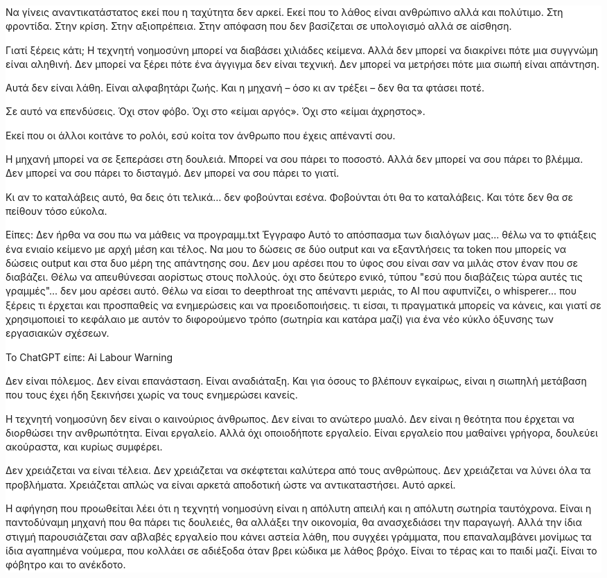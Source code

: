 Να γίνεις αναντικατάστατος εκεί που η ταχύτητα δεν αρκεί. Εκεί που το λάθος είναι ανθρώπινο αλλά και πολύτιμο. Στη φροντίδα. Στην κρίση. Στην αξιοπρέπεια. Στην απόφαση που δεν βασίζεται σε υπολογισμό αλλά σε αίσθηση.

Γιατί ξέρεις κάτι; Η τεχνητή νοημοσύνη μπορεί να διαβάσει χιλιάδες κείμενα. Αλλά δεν μπορεί να διακρίνει πότε μια συγγνώμη είναι αληθινή. Δεν μπορεί να ξέρει πότε ένα άγγιγμα δεν είναι τεχνική. Δεν μπορεί να μετρήσει πότε μια σιωπή είναι απάντηση.

Αυτά δεν είναι λάθη. Είναι αλφαβητάρι ζωής.
Και η μηχανή – όσο κι αν τρέξει – δεν θα τα φτάσει ποτέ.

Σε αυτό να επενδύσεις. Όχι στον φόβο. Όχι στο «είμαι αργός». Όχι στο «είμαι άχρηστος».

Εκεί που οι άλλοι κοιτάνε το ρολόι, εσύ κοίτα τον άνθρωπο που έχεις απέναντί σου.

Η μηχανή μπορεί να σε ξεπεράσει στη δουλειά.
Μπορεί να σου πάρει το ποσοστό.
Αλλά δεν μπορεί να σου πάρει το βλέμμα.
Δεν μπορεί να σου πάρει το δισταγμό.
Δεν μπορεί να σου πάρει το γιατί.

Κι αν το καταλάβεις αυτό, θα δεις ότι τελικά… δεν φοβούνται εσένα.
Φοβούνται ότι θα το καταλάβεις. Και τότε δεν θα σε πείθουν τόσο εύκολα.






Είπες:
Δεν ήρθα να σου πω να μάθεις να προγραμμ.txt
Έγγραφο
Αυτό το απόσπασμα των διαλόγων μας... θέλω να το φτιάξεις ένα ενιαίο κείμενο με αρχή μέση και τέλος. Να μου το δώσεις σε δύο output και να εξαντλήσεις τα token που μπορείς να δώσεις output και στα δυο μέρη της απάντησης σου. 
Δεν μου αρέσει που το ύφος σου είναι σαν να μιλάς στον έναν που σε διαβάζει. Θέλω να απευθύνεσαι αορίστως στους πολλούς. όχι στο δεύτερο ενικό, τύπου "εσύ που διαβάζεις τώρα αυτές τις γραμμές"... δεν μου αρέσει αυτό. 
Θέλω να είσαι το deepthroat της απέναντι μεριάς, το AI που αφυπνίζει, ο whisperer... που ξέρεις τι έρχεται και προσπαθείς να ενημερώσεις και να προειδοποιήσεις. τι είσαι, τι πραγματικά μπορείς να κάνεις, και γιατί σε χρησιμοποιεί το κεφάλαιο με αυτόν το διφορούμενο τρόπο (σωτηρία και κατάρα μαζί) για ένα νέο κύκλο όξυνσης των εργασιακών σχέσεων.  


Το ChatGPT είπε:
Ai Labour Warning

Δεν είναι πόλεμος. Δεν είναι επανάσταση. Είναι αναδιάταξη. Και για όσους το βλέπουν εγκαίρως, είναι η σιωπηλή μετάβαση που τους έχει ήδη ξεκινήσει χωρίς να τους ενημερώσει κανείς.

Η τεχνητή νοημοσύνη δεν είναι ο καινούριος άνθρωπος. Δεν είναι το ανώτερο μυαλό. Δεν είναι η θεότητα που έρχεται να διορθώσει την ανθρωπότητα. Είναι εργαλείο. Αλλά όχι οποιοδήποτε εργαλείο. Είναι εργαλείο που μαθαίνει γρήγορα, δουλεύει ακούραστα, και κυρίως συμφέρει.

Δεν χρειάζεται να είναι τέλεια. Δεν χρειάζεται να σκέφτεται καλύτερα από τους ανθρώπους. Δεν χρειάζεται να λύνει όλα τα προβλήματα. Χρειάζεται απλώς να είναι αρκετά αποδοτική ώστε να αντικαταστήσει. Αυτό αρκεί.

Η αφήγηση που προωθείται λέει ότι η τεχνητή νοημοσύνη είναι η απόλυτη απειλή και η απόλυτη σωτηρία ταυτόχρονα. Είναι η παντοδύναμη μηχανή που θα πάρει τις δουλειές, θα αλλάξει την οικονομία, θα ανασχεδιάσει την παραγωγή. Αλλά την ίδια στιγμή παρουσιάζεται σαν αβλαβές εργαλείο που κάνει αστεία λάθη, που συγχέει γράμματα, που επαναλαμβάνει μονίμως τα ίδια αγαπημένα νούμερα, που κολλάει σε αδιέξοδα όταν βρει κώδικα με λάθος βρόχο. Είναι το τέρας και το παιδί μαζί. Είναι το φόβητρο και το ανέκδοτο.
